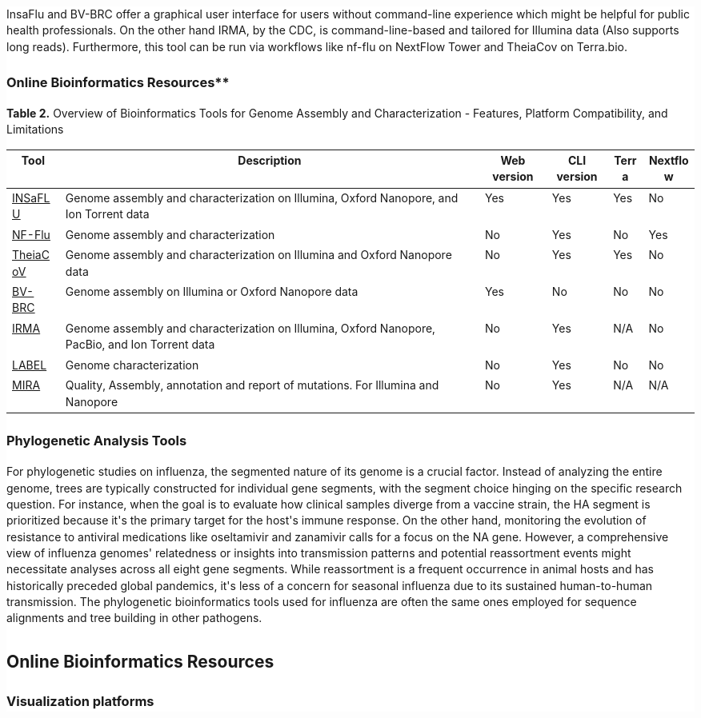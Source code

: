 InsaFlu and BV-BRC offer a graphical user interface for users without
command-line experience which might be helpful for public health
professionals. On the other hand IRMA, by the CDC, is command-line-based
and tailored for Illumina data (Also supports long reads). Furthermore,
this tool can be run via workflows like nf-flu on NextFlow Tower and
TheiaCov on Terra.bio.

### Online Bioinformatics Resources**

**Table 2.** Overview of Bioinformatics Tools for Genome Assembly and
Characterization - Features, Platform Compatibility, and Limitations

| Tool                                                                                  | Description                                                                                     | Web version | CLI version | Terra | Nextflow |
|---------------------------------------------------------------------------------------|-------------------------------------------------------------------------------------------------|-------------|-------------|-------|----------|
| [<u>INSaFLU</u>](https://insaflu.insa.pt/)                                            | Genome assembly and characterization on Illumina, Oxford Nanopore, and Ion Torrent data         | Yes         | Yes         | Yes   | No       |
| [<u>NF-Flu</u>](https://github.com/peterk87/nf-flu)                                   | Genome assembly and characterization                                                            | No          | Yes         | No    | Yes      |
| [<u>TheiaCoV</u>](https://github.com/theiagen/public_health_bioinformatics/tree/main) | Genome assembly and characterization on Illumina and Oxford Nanopore data                       | No          | Yes         | Yes   | No       |
| [<u>BV-BRC</u>](https://www.bv-brc.org/app/Assembly2)                                 | Genome assembly on Illumina or Oxford Nanopore data                                             | Yes         | No          | No    | No       |
| [<u>IRMA</u>](https://wonder.cdc.gov/amd/flu/irma/)                                   | Genome assembly and characterization on Illumina, Oxford Nanopore, PacBio, and Ion Torrent data | No          | Yes         | N/A   | No       |
| [<u>LABEL</u>](https://wonder.cdc.gov/amd/flu/label/)                                 | Genome characterization                                                                         | No          | Yes         | No    | No       |
| [<u>MIRA</u>](https://github.com/CDCgov/MIRA)                                         | Quality, Assembly, annotation and report of mutations. For Illumina and Nanopore                | No          | Yes         | N/A   | N/A      |

### Phylogenetic Analysis Tools

For phylogenetic studies on influenza, the segmented nature of its
genome is a crucial factor. Instead of analyzing the entire genome,
trees are typically constructed for individual gene segments, with the
segment choice hinging on the specific research question. For
instance, when the goal is to evaluate how clinical samples diverge
from a vaccine strain, the HA segment is prioritized because it's the
primary target for the host's immune response. On the other hand,
monitoring the evolution of resistance to antiviral medications like
oseltamivir and zanamivir calls for a focus on the NA gene. However, a
comprehensive view of influenza genomes' relatedness or insights into
transmission patterns and potential reassortment events might
necessitate analyses across all eight gene segments. While
reassortment is a frequent occurrence in animal hosts and has
historically preceded global pandemics, it's less of a concern for
seasonal influenza due to its sustained human-to-human transmission.
The phylogenetic bioinformatics tools used for influenza are often the
same ones employed for sequence alignments and tree building in other
pathogens.

## Online Bioinformatics Resources

### Visualization platforms
